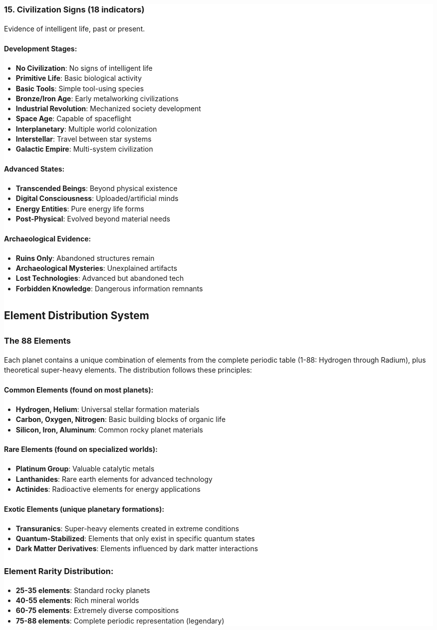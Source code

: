 ### 15. Civilization Signs (18 indicators)
Evidence of intelligent life, past or present.

#### Development Stages:
- **No Civilization**: No signs of intelligent life
- **Primitive Life**: Basic biological activity
- **Basic Tools**: Simple tool-using species
- **Bronze/Iron Age**: Early metalworking civilizations
- **Industrial Revolution**: Mechanized society development
- **Space Age**: Capable of spaceflight
- **Interplanetary**: Multiple world colonization
- **Interstellar**: Travel between star systems
- **Galactic Empire**: Multi-system civilization

#### Advanced States:
- **Transcended Beings**: Beyond physical existence
- **Digital Consciousness**: Uploaded/artificial minds
- **Energy Entities**: Pure energy life forms
- **Post-Physical**: Evolved beyond material needs

#### Archaeological Evidence:
- **Ruins Only**: Abandoned structures remain
- **Archaeological Mysteries**: Unexplained artifacts
- **Lost Technologies**: Advanced but abandoned tech
- **Forbidden Knowledge**: Dangerous information remnants

## Element Distribution System

### The 88 Elements
Each planet contains a unique combination of elements from the complete periodic table (1-88: Hydrogen through Radium), plus theoretical super-heavy elements. The distribution follows these principles:

#### Common Elements (found on most planets):
- **Hydrogen, Helium**: Universal stellar formation materials
- **Carbon, Oxygen, Nitrogen**: Basic building blocks of organic life
- **Silicon, Iron, Aluminum**: Common rocky planet materials

#### Rare Elements (found on specialized worlds):
- **Platinum Group**: Valuable catalytic metals
- **Lanthanides**: Rare earth elements for advanced technology
- **Actinides**: Radioactive elements for energy applications

#### Exotic Elements (unique planetary formations):
- **Transuranics**: Super-heavy elements created in extreme conditions
- **Quantum-Stabilized**: Elements that only exist in specific quantum states
- **Dark Matter Derivatives**: Elements influenced by dark matter interactions

### Element Rarity Distribution:
- **25-35 elements**: Standard rocky planets
- **40-55 elements**: Rich mineral worlds
- **60-75 elements**: Extremely diverse compositions
- **75-88 elements**: Complete periodic representation (legendary)
